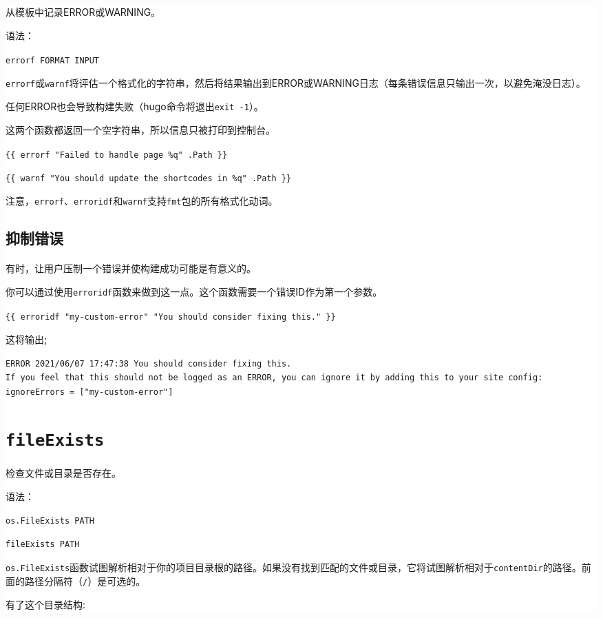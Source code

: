 从模板中记录ERROR或WARNING。

语法：

```shell
errorf FORMAT INPUT
```

`errorf`或`warnf`将评估一个格式化的字符串，然后将结果输出到ERROR或WARNING日志（每条错误信息只输出一次，以避免淹没日志）。

任何ERROR也会导致构建失败（hugo命令将退出`exit -1`）。

这两个函数都返回一个空字符串，所以信息只被打印到控制台。

```shell
{{ errorf "Failed to handle page %q" .Path }}
```

```shell
{{ warnf "You should update the shortcodes in %q" .Path }}
```

注意，`errorf`、`erroridf`和`warnf`支持`fmt`包的所有格式化动词。

## 抑制错误 

有时，让用户压制一个错误并使构建成功可能是有意义的。

你可以通过使用`erroridf`函数来做到这一点。这个函数需要一个错误ID作为第一个参数。

```shell
{{ erroridf "my-custom-error" "You should consider fixing this." }}
```

这将输出;

```shell
ERROR 2021/06/07 17:47:38 You should consider fixing this.
If you feel that this should not be logged as an ERROR, you can ignore it by adding this to your site config:
ignoreErrors = ["my-custom-error"]
```

# `fileExists`

检查文件或目录是否存在。

语法：

```shell
os.FileExists PATH
```

```shell
fileExists PATH
```

`os.FileExists`函数试图解析相对于你的项目目录根的路径。如果没有找到匹配的文件或目录，它将试图解析相对于`contentDir`的路径。前面的路径分隔符（`/`）是可选的。

有了这个目录结构:
